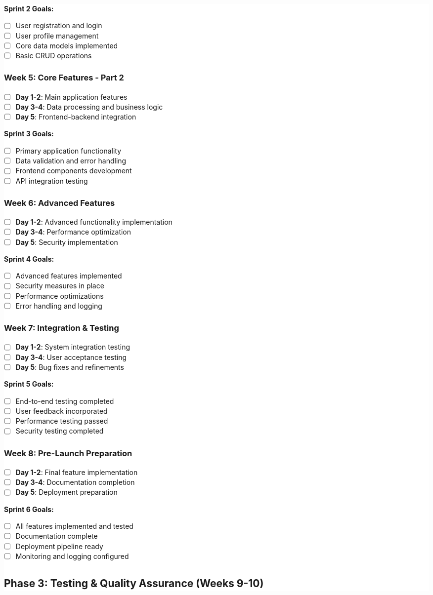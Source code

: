 **Sprint 2 Goals:**
- [ ] User registration and login
- [ ] User profile management
- [ ] Core data models implemented
- [ ] Basic CRUD operations

### Week 5: Core Features - Part 2
- [ ] **Day 1-2**: Main application features
- [ ] **Day 3-4**: Data processing and business logic
- [ ] **Day 5**: Frontend-backend integration

**Sprint 3 Goals:**
- [ ] Primary application functionality
- [ ] Data validation and error handling
- [ ] Frontend components development
- [ ] API integration testing

### Week 6: Advanced Features
- [ ] **Day 1-2**: Advanced functionality implementation
- [ ] **Day 3-4**: Performance optimization
- [ ] **Day 5**: Security implementation

**Sprint 4 Goals:**
- [ ] Advanced features implemented
- [ ] Security measures in place
- [ ] Performance optimizations
- [ ] Error handling and logging

### Week 7: Integration & Testing
- [ ] **Day 1-2**: System integration testing
- [ ] **Day 3-4**: User acceptance testing
- [ ] **Day 5**: Bug fixes and refinements

**Sprint 5 Goals:**
- [ ] End-to-end testing completed
- [ ] User feedback incorporated
- [ ] Performance testing passed
- [ ] Security testing completed

### Week 8: Pre-Launch Preparation
- [ ] **Day 1-2**: Final feature implementation
- [ ] **Day 3-4**: Documentation completion
- [ ] **Day 5**: Deployment preparation

**Sprint 6 Goals:**
- [ ] All features implemented and tested
- [ ] Documentation complete
- [ ] Deployment pipeline ready
- [ ] Monitoring and logging configured

## Phase 3: Testing & Quality Assurance (Weeks 9-10)
